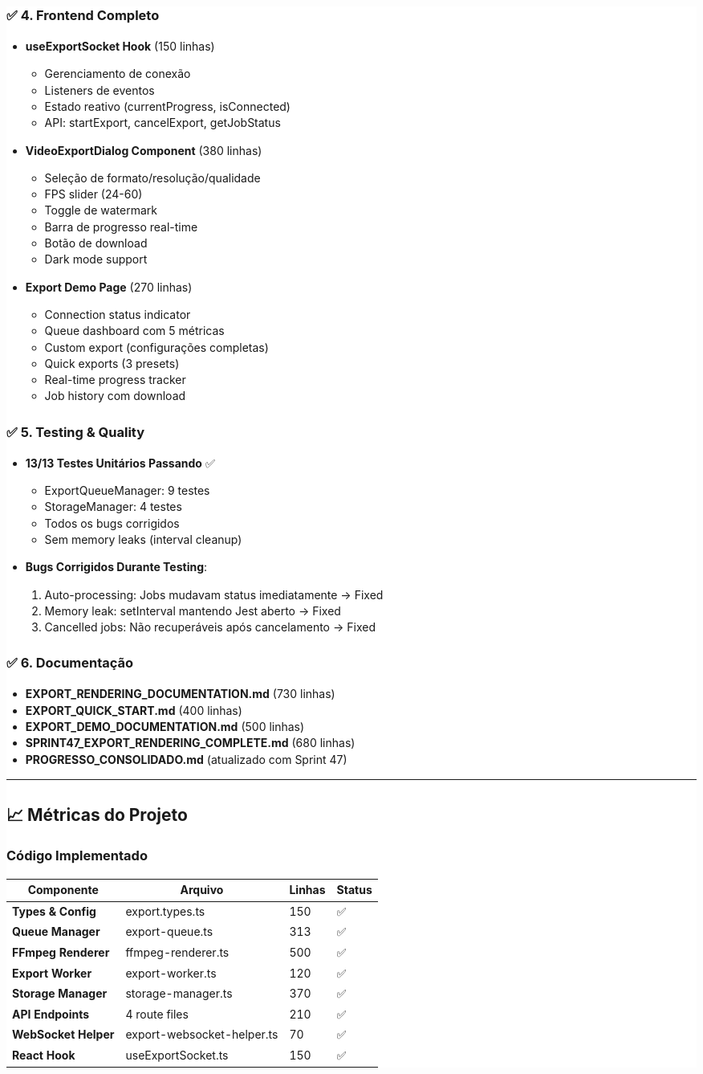 ### ✅ 4. Frontend Completo
- **useExportSocket Hook** (150 linhas)
  - Gerenciamento de conexão
  - Listeners de eventos
  - Estado reativo (currentProgress, isConnected)
  - API: startExport, cancelExport, getJobStatus

- **VideoExportDialog Component** (380 linhas)
  - Seleção de formato/resolução/qualidade
  - FPS slider (24-60)
  - Toggle de watermark
  - Barra de progresso real-time
  - Botão de download
  - Dark mode support

- **Export Demo Page** (270 linhas)
  - Connection status indicator
  - Queue dashboard com 5 métricas
  - Custom export (configurações completas)
  - Quick exports (3 presets)
  - Real-time progress tracker
  - Job history com download

### ✅ 5. Testing & Quality
- **13/13 Testes Unitários Passando** ✅
  - ExportQueueManager: 9 testes
  - StorageManager: 4 testes
  - Todos os bugs corrigidos
  - Sem memory leaks (interval cleanup)

- **Bugs Corrigidos Durante Testing**:
  1. Auto-processing: Jobs mudavam status imediatamente → Fixed
  2. Memory leak: setInterval mantendo Jest aberto → Fixed
  3. Cancelled jobs: Não recuperáveis após cancelamento → Fixed

### ✅ 6. Documentação
- **EXPORT_RENDERING_DOCUMENTATION.md** (730 linhas)
- **EXPORT_QUICK_START.md** (400 linhas)
- **EXPORT_DEMO_DOCUMENTATION.md** (500 linhas)
- **SPRINT47_EXPORT_RENDERING_COMPLETE.md** (680 linhas)
- **PROGRESSO_CONSOLIDADO.md** (atualizado com Sprint 47)

---

## 📈 Métricas do Projeto

### Código Implementado

| Componente | Arquivo | Linhas | Status |
|-----------|---------|--------|--------|
| **Types & Config** | export.types.ts | 150 | ✅ |
| **Queue Manager** | export-queue.ts | 313 | ✅ |
| **FFmpeg Renderer** | ffmpeg-renderer.ts | 500 | ✅ |
| **Export Worker** | export-worker.ts | 120 | ✅ |
| **Storage Manager** | storage-manager.ts | 370 | ✅ |
| **API Endpoints** | 4 route files | 210 | ✅ |
| **WebSocket Helper** | export-websocket-helper.ts | 70 | ✅ |
| **React Hook** | useExportSocket.ts | 150 | ✅ |